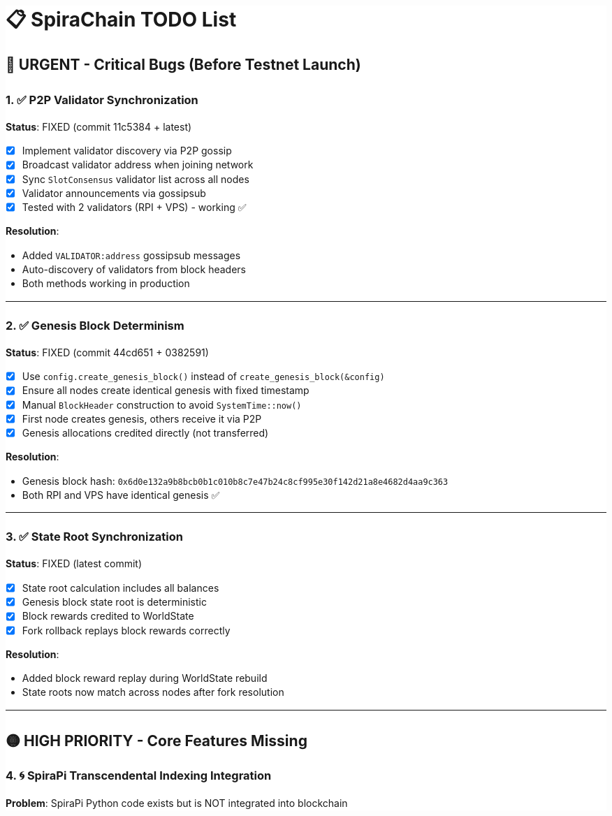 # 📋 SpiraChain TODO List

## 🔴 **URGENT - Critical Bugs (Before Testnet Launch)**

### 1. ✅ P2P Validator Synchronization
**Status**: FIXED (commit 11c5384 + latest)
- [x] Implement validator discovery via P2P gossip
- [x] Broadcast validator address when joining network
- [x] Sync `SlotConsensus` validator list across all nodes
- [x] Validator announcements via gossipsub
- [x] Tested with 2 validators (RPI + VPS) - working ✅

**Resolution**:
- Added `VALIDATOR:address` gossipsub messages
- Auto-discovery of validators from block headers
- Both methods working in production

---

### 2. ✅ Genesis Block Determinism
**Status**: FIXED (commit 44cd651 + 0382591)
- [x] Use `config.create_genesis_block()` instead of `create_genesis_block(&config)`
- [x] Ensure all nodes create identical genesis with fixed timestamp
- [x] Manual `BlockHeader` construction to avoid `SystemTime::now()`
- [x] First node creates genesis, others receive it via P2P
- [x] Genesis allocations credited directly (not transferred)

**Resolution**:
- Genesis block hash: `0x6d0e132a9b8bcb0b1c010b8c7e47b24c8cf995e30f142d21a8e4682d4aa9c363`
- Both RPI and VPS have identical genesis ✅

---

### 3. ✅ State Root Synchronization
**Status**: FIXED (latest commit)
- [x] State root calculation includes all balances
- [x] Genesis block state root is deterministic
- [x] Block rewards credited to WorldState
- [x] Fork rollback replays block rewards correctly

**Resolution**:
- Added block reward replay during WorldState rebuild
- State roots now match across nodes after fork resolution

---

## 🟡 **HIGH PRIORITY - Core Features Missing**

### 4. 🌀 SpiraPi Transcendental Indexing Integration
**Problem**: SpiraPi Python code exists but is NOT integrated into blockchain
